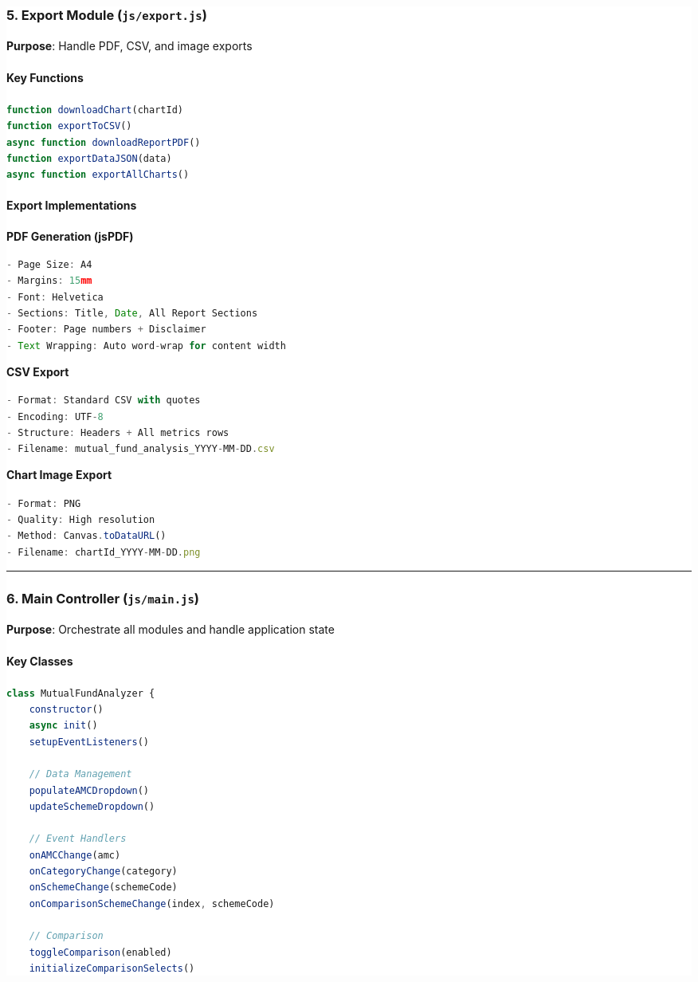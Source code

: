 ### 5. Export Module (`js/export.js`)

**Purpose**: Handle PDF, CSV, and image exports

#### Key Functions
```javascript
function downloadChart(chartId)
function exportToCSV()
async function downloadReportPDF()
function exportDataJSON(data)
async function exportAllCharts()
```

#### Export Implementations

**PDF Generation (jsPDF)**
```javascript
- Page Size: A4
- Margins: 15mm
- Font: Helvetica
- Sections: Title, Date, All Report Sections
- Footer: Page numbers + Disclaimer
- Text Wrapping: Auto word-wrap for content width
```

**CSV Export**
```javascript
- Format: Standard CSV with quotes
- Encoding: UTF-8
- Structure: Headers + All metrics rows
- Filename: mutual_fund_analysis_YYYY-MM-DD.csv
```

**Chart Image Export**
```javascript
- Format: PNG
- Quality: High resolution
- Method: Canvas.toDataURL()
- Filename: chartId_YYYY-MM-DD.png
```

---

### 6. Main Controller (`js/main.js`)

**Purpose**: Orchestrate all modules and handle application state

#### Key Classes
```javascript
class MutualFundAnalyzer {
    constructor()
    async init()
    setupEventListeners()
    
    // Data Management
    populateAMCDropdown()
    updateSchemeDropdown()
    
    // Event Handlers
    onAMCChange(amc)
    onCategoryChange(category)
    onSchemeChange(schemeCode)
    onComparisonSchemeChange(index, schemeCode)
    
    // Comparison
    toggleComparison(enabled)
    initializeComparisonSelects()
```